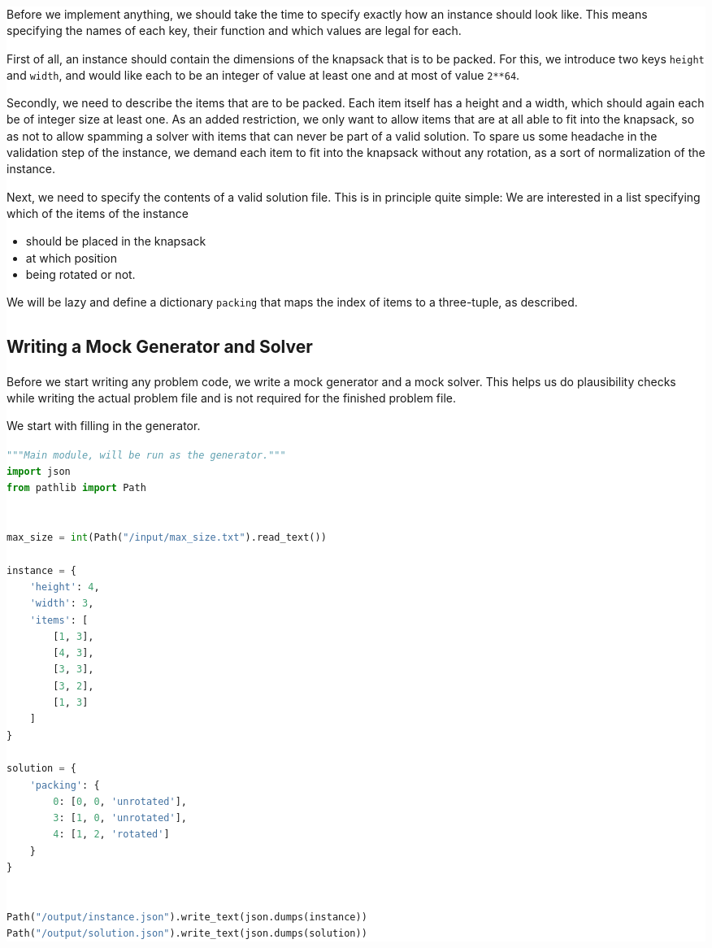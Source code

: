 Before we implement anything, we should take the time to specify exactly how
an instance should look like. This means specifying the names of each key,
their function and which values are legal for each.

First of all, an instance should contain the dimensions of the knapsack that is
to be packed. For this, we introduce two keys `height` and `width`, and would
like each to be an integer of value at least one and at most of value `2**64`.

Secondly, we need to describe the items that are to be packed. Each item itself
has a height and a width, which should again each be of integer size at least
one. As an added restriction, we only want to allow items that are at all able
to fit into the knapsack, so as not to allow spamming a solver with items that
can never be part of a valid solution. To spare us some headache in the validation
step of the instance, we demand each item to fit into the knapsack without any 
rotation, as a sort of normalization of the instance.

Next, we need to specify the contents of a valid solution file. This is in
principle quite simple: We are interested in a list specifying which of 
the items of the instance
* should be placed in the knapsack
* at which position
* being rotated or not.

We will be lazy and define a dictionary `packing` that maps the index of items
to a three-tuple, as described.

## Writing a Mock Generator and Solver
Before we start writing any problem code, we write a mock generator and a mock
solver. This helps us do plausibility checks while writing the actual problem file
and is not required for the finished problem file.

We start with filling in the generator.

```py title="generator/generator.py"
"""Main module, will be run as the generator."""
import json
from pathlib import Path


max_size = int(Path("/input/max_size.txt").read_text())

instance = {
    'height': 4,
    'width': 3,
    'items': [
        [1, 3],
        [4, 3],
        [3, 3],
        [3, 2],
        [1, 3]
    ]
}

solution = {
    'packing': {
        0: [0, 0, 'unrotated'],
        3: [1, 0, 'unrotated'],
        4: [1, 2, 'rotated']
    }
}


Path("/output/instance.json").write_text(json.dumps(instance))
Path("/output/solution.json").write_text(json.dumps(solution))

```